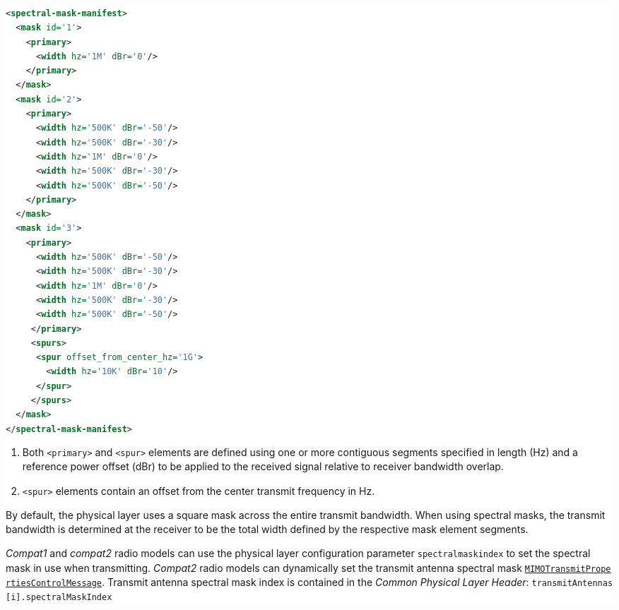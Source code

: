 ```xml
<spectral-mask-manifest>
  <mask id='1'>
    <primary>
      <width hz='1M' dBr='0'/>
    </primary>
  </mask>
  <mask id='2'>
    <primary>
      <width hz='500K' dBr='-50'/>
      <width hz='500K' dBr='-30'/>
      <width hz='1M' dBr='0'/>
      <width hz='500K' dBr='-30'/>
      <width hz='500K' dBr='-50'/>
    </primary>
  </mask>
  <mask id='3'>
    <primary>
      <width hz='500K' dBr='-50'/>
      <width hz='500K' dBr='-30'/>
      <width hz='1M' dBr='0'/>
      <width hz='500K' dBr='-30'/>
      <width hz='500K' dBr='-50'/>
     </primary>
     <spurs>
      <spur offset_from_center_hz='1G'>
        <width hz='10K' dBr='10'/>
      </spur>
     </spurs>
  </mask>
</spectral-mask-manifest>

```

1. Both `<primary>` and `<spur>` elements are defined using one or
   more contiguous segments specified in length (Hz) and a reference
   power offset (dBr) to be applied to the received signal relative to
   receiver bandwidth overlap.

2. `<spur>` elements contain an offset from the center transmit
   frequency in Hz.

By default, the physical layer uses a square mask across the entire
transmit bandwidth. When using spectral masks, the transmit bandwidth
is determined at the receiver to be the total width defined by the
respective mask element segments.

*Compat1* and *compat2* radio models can use the physical layer
configuration parameter `spectralmaskindex` to set the spectral mask
in use when transmitting. *Compat2* radio models can dynamically set
the transmit antenna spectral mask [`MIMOTransmitPropertiesControlMessage`](control-messages#mimotransmitpropertiescontrolmessage). Transmit antenna
spectral mask index is contained in the *Common Physical Layer
Header*: `transmitAntennas[i].spectralMaskIndex`
